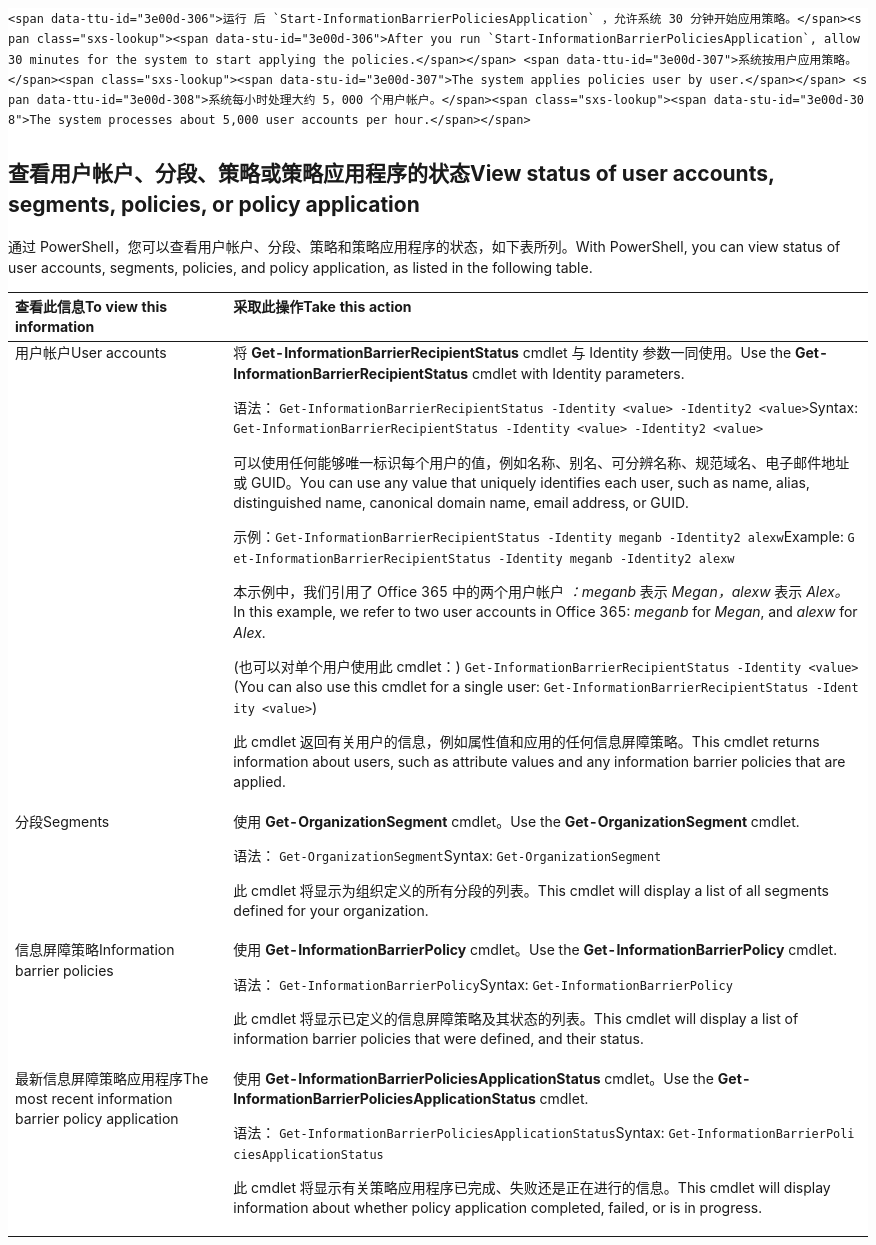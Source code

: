     <span data-ttu-id="3e00d-306">运行 后 `Start-InformationBarrierPoliciesApplication` ，允许系统 30 分钟开始应用策略。</span><span class="sxs-lookup"><span data-stu-id="3e00d-306">After you run `Start-InformationBarrierPoliciesApplication`, allow 30 minutes for the system to start applying the policies.</span></span> <span data-ttu-id="3e00d-307">系统按用户应用策略。</span><span class="sxs-lookup"><span data-stu-id="3e00d-307">The system applies policies user by user.</span></span> <span data-ttu-id="3e00d-308">系统每小时处理大约 5，000 个用户帐户。</span><span class="sxs-lookup"><span data-stu-id="3e00d-308">The system processes about 5,000 user accounts per hour.</span></span>

## <a name="view-status-of-user-accounts-segments-policies-or-policy-application"></a><span data-ttu-id="3e00d-309">查看用户帐户、分段、策略或策略应用程序的状态</span><span class="sxs-lookup"><span data-stu-id="3e00d-309">View status of user accounts, segments, policies, or policy application</span></span>

<span data-ttu-id="3e00d-310">通过 PowerShell，您可以查看用户帐户、分段、策略和策略应用程序的状态，如下表所列。</span><span class="sxs-lookup"><span data-stu-id="3e00d-310">With PowerShell, you can view status of user accounts, segments, policies, and policy application, as listed in the following table.</span></span>

| <span data-ttu-id="3e00d-311">查看此信息</span><span class="sxs-lookup"><span data-stu-id="3e00d-311">To view this information</span></span> | <span data-ttu-id="3e00d-312">采取此操作</span><span class="sxs-lookup"><span data-stu-id="3e00d-312">Take this action</span></span> |
|:---------------|:----------|
| <span data-ttu-id="3e00d-313">用户帐户</span><span class="sxs-lookup"><span data-stu-id="3e00d-313">User accounts</span></span> | <span data-ttu-id="3e00d-314">将 **Get-InformationBarrierRecipientStatus** cmdlet 与 Identity 参数一同使用。</span><span class="sxs-lookup"><span data-stu-id="3e00d-314">Use the **Get-InformationBarrierRecipientStatus** cmdlet with Identity parameters.</span></span> <p> <span data-ttu-id="3e00d-315">语法： `Get-InformationBarrierRecipientStatus -Identity <value> -Identity2 <value>`</span><span class="sxs-lookup"><span data-stu-id="3e00d-315">Syntax: `Get-InformationBarrierRecipientStatus -Identity <value> -Identity2 <value>`</span></span> <p> <span data-ttu-id="3e00d-316">可以使用任何能够唯一标识每个用户的值，例如名称、别名、可分辨名称、规范域名、电子邮件地址或 GUID。</span><span class="sxs-lookup"><span data-stu-id="3e00d-316">You can use any value that uniquely identifies each user, such as name, alias, distinguished name, canonical domain name, email address, or GUID.</span></span> <p> <span data-ttu-id="3e00d-317">示例：`Get-InformationBarrierRecipientStatus -Identity meganb -Identity2 alexw`</span><span class="sxs-lookup"><span data-stu-id="3e00d-317">Example: `Get-InformationBarrierRecipientStatus -Identity meganb -Identity2 alexw`</span></span> <p> <span data-ttu-id="3e00d-318">本示例中，我们引用了 Office 365 中的两个用户帐户 *：meganb* 表示 *Megan，alexw* 表示 *Alex。* </span><span class="sxs-lookup"><span data-stu-id="3e00d-318">In this example, we refer to two user accounts in Office 365: *meganb* for *Megan*, and *alexw* for *Alex*.</span></span> <p> <span data-ttu-id="3e00d-319"> (也可以对单个用户使用此 cmdlet：) `Get-InformationBarrierRecipientStatus -Identity <value>`</span><span class="sxs-lookup"><span data-stu-id="3e00d-319">(You can also use this cmdlet for a single user: `Get-InformationBarrierRecipientStatus -Identity <value>`)</span></span> <p> <span data-ttu-id="3e00d-320">此 cmdlet 返回有关用户的信息，例如属性值和应用的任何信息屏障策略。</span><span class="sxs-lookup"><span data-stu-id="3e00d-320">This cmdlet returns information about users, such as attribute values and any information barrier policies that are applied.</span></span>|
| <span data-ttu-id="3e00d-321">分段</span><span class="sxs-lookup"><span data-stu-id="3e00d-321">Segments</span></span> | <span data-ttu-id="3e00d-322">使用 **Get-OrganizationSegment** cmdlet。</span><span class="sxs-lookup"><span data-stu-id="3e00d-322">Use the **Get-OrganizationSegment** cmdlet.</span></span><p> <span data-ttu-id="3e00d-323">语法： `Get-OrganizationSegment`</span><span class="sxs-lookup"><span data-stu-id="3e00d-323">Syntax: `Get-OrganizationSegment`</span></span> <p> <span data-ttu-id="3e00d-324">此 cmdlet 将显示为组织定义的所有分段的列表。</span><span class="sxs-lookup"><span data-stu-id="3e00d-324">This cmdlet will display a list of all segments defined for your organization.</span></span> |
| <span data-ttu-id="3e00d-325">信息屏障策略</span><span class="sxs-lookup"><span data-stu-id="3e00d-325">Information barrier policies</span></span> | <span data-ttu-id="3e00d-326">使用 **Get-InformationBarrierPolicy** cmdlet。</span><span class="sxs-lookup"><span data-stu-id="3e00d-326">Use the **Get-InformationBarrierPolicy** cmdlet.</span></span> <p> <span data-ttu-id="3e00d-327">语法： `Get-InformationBarrierPolicy`</span><span class="sxs-lookup"><span data-stu-id="3e00d-327">Syntax: `Get-InformationBarrierPolicy`</span></span> <p> <span data-ttu-id="3e00d-328">此 cmdlet 将显示已定义的信息屏障策略及其状态的列表。</span><span class="sxs-lookup"><span data-stu-id="3e00d-328">This cmdlet will display a list of information barrier policies that were defined, and their status.</span></span> |
| <span data-ttu-id="3e00d-329">最新信息屏障策略应用程序</span><span class="sxs-lookup"><span data-stu-id="3e00d-329">The most recent information barrier policy application</span></span> | <span data-ttu-id="3e00d-330">使用 **Get-InformationBarrierPoliciesApplicationStatus** cmdlet。</span><span class="sxs-lookup"><span data-stu-id="3e00d-330">Use the **Get-InformationBarrierPoliciesApplicationStatus** cmdlet.</span></span> <p> <span data-ttu-id="3e00d-331">语法： `Get-InformationBarrierPoliciesApplicationStatus`</span><span class="sxs-lookup"><span data-stu-id="3e00d-331">Syntax: `Get-InformationBarrierPoliciesApplicationStatus`</span></span><p> <span data-ttu-id="3e00d-332">此 cmdlet 将显示有关策略应用程序已完成、失败还是正在进行的信息。</span><span class="sxs-lookup"><span data-stu-id="3e00d-332">This cmdlet will display information about whether policy application completed, failed, or is in progress.</span></span> |